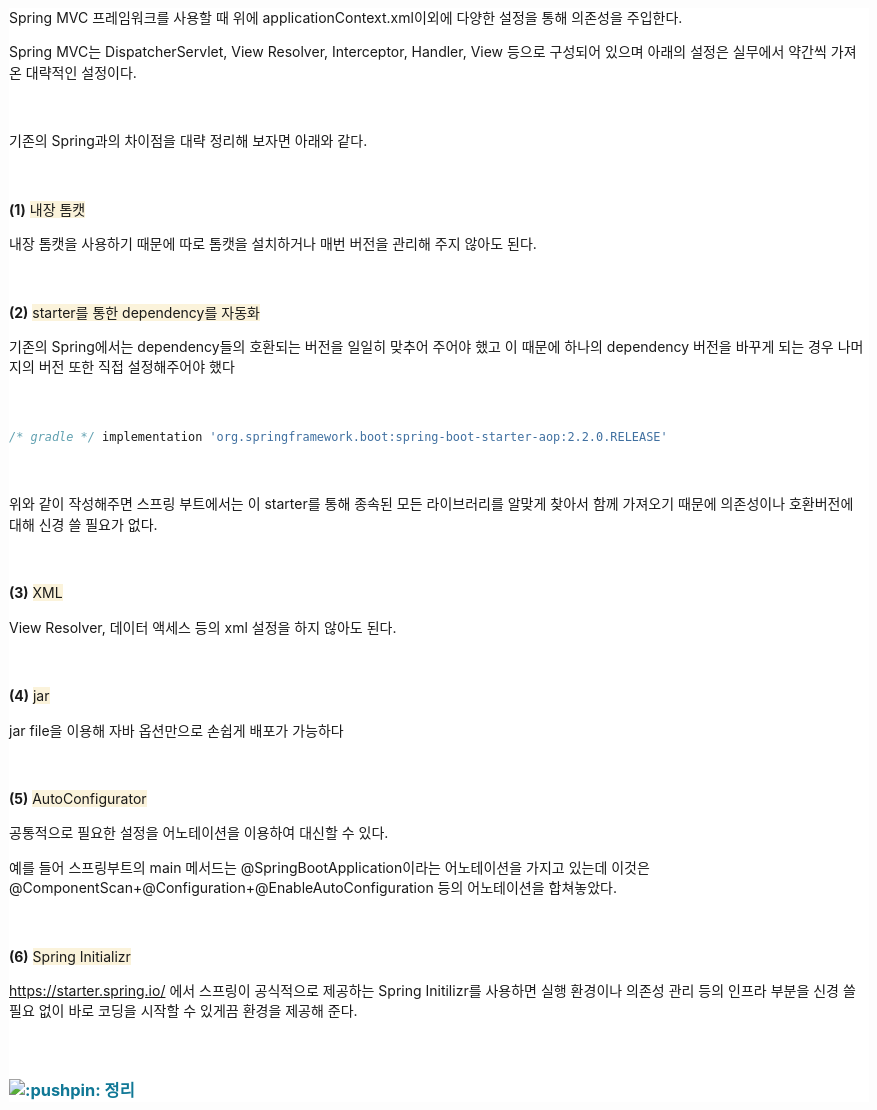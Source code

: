 Spring MVC 프레임워크를 사용할 때 위에 applicationContext.xml이외에 다양한 설정을 통해 의존성을 주입한다.

Spring MVC는 DispatcherServlet, View Resolver, Interceptor, Handler, View 등으로 구성되어 있으며 아래의 설정은 실무에서 약간씩 가져온 대략적인 설정이다.

<br>

기존의 Spring과의 차이점을 대략 정리해 보자면 아래와 같다.

<br>

**(1)** <span style="background: rgb(251,243,219)">내장 톰캣</span>

내장 톰캣을 사용하기 때문에 따로 톰캣을 설치하거나 매번 버전을 관리해 주지 않아도 된다.

<br>

**(2)** <span style="background: rgb(251,243,219)">starter를 통한 dependency를 자동화</span>

기존의 Spring에서는 dependency들의 호환되는 버전을 일일히 맞추어 주어야 했고 이 때문에 하나의 dependency 버전을 바꾸게 되는 경우 나머지의 버전 또한 직접 설정해주어야 했다

<br>

```gradle
/* gradle */ implementation 'org.springframework.boot:spring-boot-starter-aop:2.2.0.RELEASE'
```

<br>

위와 같이 작성해주면 스프링 부트에서는 이 starter를 통해 종속된 모든 라이브러리를 알맞게 찾아서 함께 가져오기 때문에 의존성이나 호환버전에 대해 신경 쓸 필요가 없다.

<br>

**(3)** <span style="background: rgb(251,243,219)">XML</span>

View Resolver, 데이터 액세스 등의 xml 설정을 하지 않아도 된다.

<br>

**(4)** <span style="background: rgb(251,243,219)">jar</span>

jar file을 이용해 자바 옵션만으로 손쉽게 배포가 가능하다

<br>

**(5)** <span style="background: rgb(251,243,219)">AutoConfigurator</span>

공통적으로 필요한 설정을 어노테이션을 이용하여 대신할 수 있다.

예를 들어 스프링부트의 main 메서드는 @SpringBootApplication이라는 어노테이션을 가지고 있는데 이것은 @ComponentScan+@Configuration+@EnableAutoConfiguration 등의 어노테이션을 합쳐놓았다.

<br>

**(6)** <span style="background: rgb(251,243,219)">Spring Initializr</span>

https://starter.spring.io/ 에서 스프링이 공식적으로 제공하는 Spring Initilizr를 사용하면 실행 환경이나 의존성 관리 등의 인프라 부분을 신경 쓸 필요 없이 바로 코딩을 시작할 수 있게끔 환경을 제공해 준다.

<br>

<h3 style="color:#107896;  font-weight:bold">
<img class="emoji" title=":pushpin:" alt=":pushpin:" src="https://github.githubassets.com/images/icons/emoji/unicode/1f4cc.png" height="30" width="30"> 정리
</h3>

